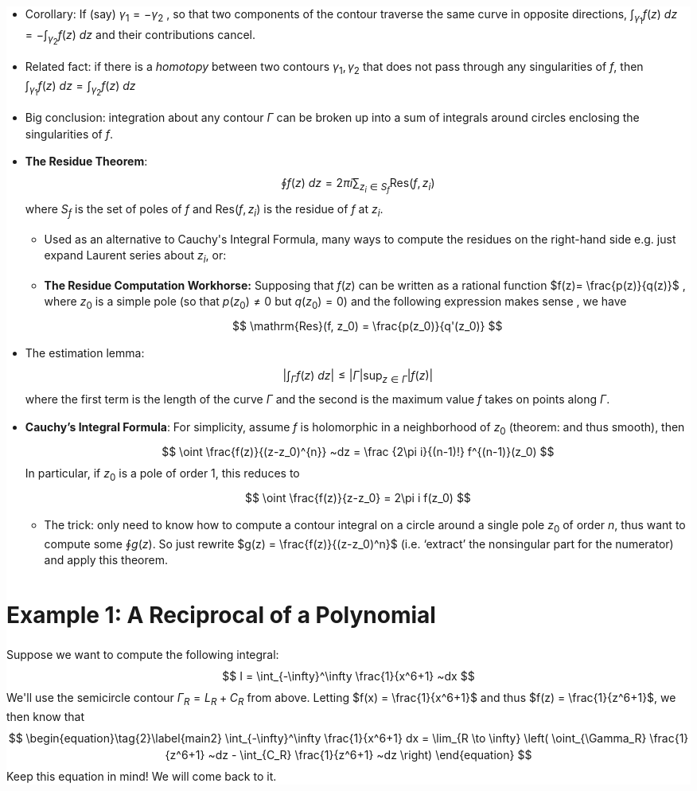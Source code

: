   - Corollary: If (say) $\gamma_1 = -\gamma_2$ , so that two components of the contour traverse the same curve in opposite directions, $\int_{\gamma_1} f(z) ~dz = -\int_{\gamma_2} f(z) ~dz$ and their contributions cancel.
  - Related fact: if there is a *homotopy* between two contours $\gamma_1, \gamma_2$ that does not pass through any singularities of $f$, then $\int_{\gamma_1} f(z)~dz= \int_{\gamma_2} f(z)~dz$
  - Big conclusion: integration about any contour $\Gamma$ can be broken up into a sum of integrals around circles enclosing the singularities of $f$.

- **The Residue Theorem**:
  $$
  \oint f(z) ~dz = 2\pi i \sum_{z_i \in S_f} \mathrm{Res}(f, z_i)
  $$
  ​	  where $S_f$ is the set of poles of $f$ and $\mathrm{Res}(f, z_i)$ is the residue of $f$ at $z_i$.
    - Used as an alternative to Cauchy's Integral Formula, many ways to compute the residues on the right-hand side e.g. just expand Laurent series about $z_i$, or:

  - **The Residue Computation Workhorse:**
    Supposing that $f(z)$ can be written as a rational function $f(z)= \frac{p(z)}{q(z)}$ , where $z_0$ is a simple pole (so that $p(z_0) \neq 0$ but $q(z_0) = 0$) and the following expression makes sense , we have
    $$
    \mathrm{Res}(f, z_0) = \frac{p(z_0)}{q'(z_0)}
    $$

    

- The estimation lemma:
  $$
    \left\lvert \int_\Gamma f(z) ~dz\right\rvert \leq \left\vert \Gamma\right\vert \sup_{z\in\Gamma}\left\lvert f(z)\right\rvert
  $$
  where the first term is the length of the curve $\Gamma$ and the second is the maximum value $f$ takes on points along $\Gamma$.

- **Cauchy’s Integral Formula**: 
  For simplicity, assume $f$ is holomorphic in a neighborhood of $z_0$ (theorem: and thus smooth), then
  $$
  \oint \frac{f(z)}{(z-z_0)^{n}} ~dz = \frac {2\pi i}{(n-1)!} f^{(n-1)}(z_0)
  $$
  In particular, if $z_0$ is a pole of order 1, this reduces to
  $$
  \oint \frac{f(z)}{z-z_0} = 2\pi i f(z_0)
  $$
  

  - The trick: only need to know how to compute a contour integral on a circle around a single pole $z_0$ of order $n$, thus want to compute some $\oint g(z)$. So just rewrite $g(z) = \frac{f(z)}{(z-z_0)^n}$ (i.e. ‘extract’ the nonsingular part for the numerator) and apply this theorem.

# Example 1: A Reciprocal of a Polynomial

Suppose we want to compute the following integral:
$$
I = \int_{-\infty}^\infty \frac{1}{x^6+1} ~dx
$$
We'll use the semicircle contour $\Gamma_R = L_R + C_R$ from above. Letting $f(x) = \frac{1}{x^6+1}$ and thus $f(z) = \frac{1}{z^6+1}$, we then know that
$$
\begin{equation}\tag{2}\label{main2}
\int_{-\infty}^\infty \frac{1}{x^6+1} dx = \lim_{R \to \infty} \left( \oint_{\Gamma_R} \frac{1}{z^6+1} ~dz - \int_{C_R} \frac{1}{z^6+1} ~dz \right)
\end{equation}
$$
Keep this equation in mind! We will come back to it.

